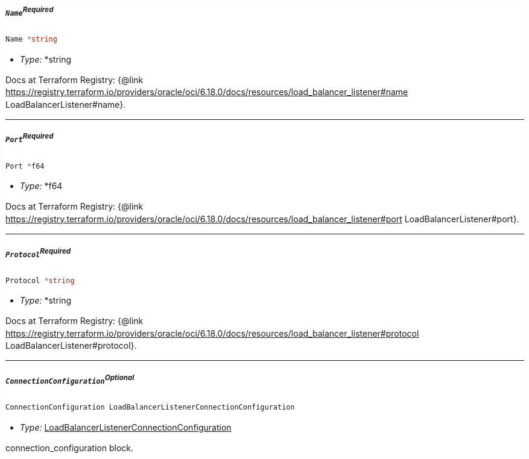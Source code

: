 
##### `Name`<sup>Required</sup> <a name="Name" id="rhizo-co-terraform-provider-oci.loadBalancerListener.LoadBalancerListenerConfig.property.name"></a>

```go
Name *string
```

- *Type:* *string

Docs at Terraform Registry: {@link https://registry.terraform.io/providers/oracle/oci/6.18.0/docs/resources/load_balancer_listener#name LoadBalancerListener#name}.

---

##### `Port`<sup>Required</sup> <a name="Port" id="rhizo-co-terraform-provider-oci.loadBalancerListener.LoadBalancerListenerConfig.property.port"></a>

```go
Port *f64
```

- *Type:* *f64

Docs at Terraform Registry: {@link https://registry.terraform.io/providers/oracle/oci/6.18.0/docs/resources/load_balancer_listener#port LoadBalancerListener#port}.

---

##### `Protocol`<sup>Required</sup> <a name="Protocol" id="rhizo-co-terraform-provider-oci.loadBalancerListener.LoadBalancerListenerConfig.property.protocol"></a>

```go
Protocol *string
```

- *Type:* *string

Docs at Terraform Registry: {@link https://registry.terraform.io/providers/oracle/oci/6.18.0/docs/resources/load_balancer_listener#protocol LoadBalancerListener#protocol}.

---

##### `ConnectionConfiguration`<sup>Optional</sup> <a name="ConnectionConfiguration" id="rhizo-co-terraform-provider-oci.loadBalancerListener.LoadBalancerListenerConfig.property.connectionConfiguration"></a>

```go
ConnectionConfiguration LoadBalancerListenerConnectionConfiguration
```

- *Type:* <a href="#rhizo-co-terraform-provider-oci.loadBalancerListener.LoadBalancerListenerConnectionConfiguration">LoadBalancerListenerConnectionConfiguration</a>

connection_configuration block.
